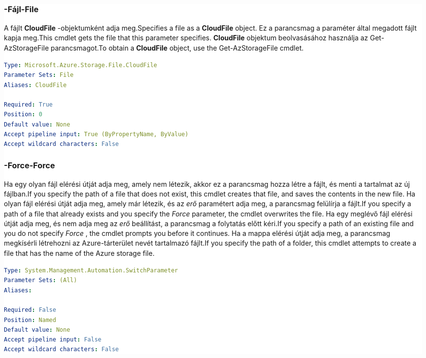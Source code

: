 ### <span data-ttu-id="20b98-151">-Fájl</span><span class="sxs-lookup"><span data-stu-id="20b98-151">-File</span></span>
<span data-ttu-id="20b98-152">A fájlt **CloudFile** -objektumként adja meg.</span><span class="sxs-lookup"><span data-stu-id="20b98-152">Specifies a file as a **CloudFile** object.</span></span>
<span data-ttu-id="20b98-153">Ez a parancsmag a paraméter által megadott fájlt kapja meg.</span><span class="sxs-lookup"><span data-stu-id="20b98-153">This cmdlet gets the file that this parameter specifies.</span></span>
<span data-ttu-id="20b98-154">**CloudFile** objektum beolvasásához használja az Get-AzStorageFile parancsmagot.</span><span class="sxs-lookup"><span data-stu-id="20b98-154">To obtain a **CloudFile** object, use the Get-AzStorageFile cmdlet.</span></span>

```yaml
Type: Microsoft.Azure.Storage.File.CloudFile
Parameter Sets: File
Aliases: CloudFile

Required: True
Position: 0
Default value: None
Accept pipeline input: True (ByPropertyName, ByValue)
Accept wildcard characters: False
```

### <span data-ttu-id="20b98-155">-Force</span><span class="sxs-lookup"><span data-stu-id="20b98-155">-Force</span></span>
<span data-ttu-id="20b98-156">Ha egy olyan fájl elérési útját adja meg, amely nem létezik, akkor ez a parancsmag hozza létre a fájlt, és menti a tartalmat az új fájlban.</span><span class="sxs-lookup"><span data-stu-id="20b98-156">If you specify the path of a file that does not exist, this cmdlet creates that file, and saves the contents in the new file.</span></span>
<span data-ttu-id="20b98-157">Ha olyan fájl elérési útját adja meg, amely már létezik, és az *erő* paramétert adja meg, a parancsmag felülírja a fájlt.</span><span class="sxs-lookup"><span data-stu-id="20b98-157">If you specify a path of a file that already exists and you specify the *Force* parameter, the cmdlet overwrites the file.</span></span>
<span data-ttu-id="20b98-158">Ha egy meglévő fájl elérési útját adja meg, és nem adja meg az *erő* beállítást, a parancsmag a folytatás előtt kéri.</span><span class="sxs-lookup"><span data-stu-id="20b98-158">If you specify a path of an existing file and you do not specify *Force* , the cmdlet prompts you before it continues.</span></span>
<span data-ttu-id="20b98-159">Ha a mappa elérési útját adja meg, a parancsmag megkísérli létrehozni az Azure-tárterület nevét tartalmazó fájlt.</span><span class="sxs-lookup"><span data-stu-id="20b98-159">If you specify the path of a folder, this cmdlet attempts to create a file that has the name of the Azure storage file.</span></span>

```yaml
Type: System.Management.Automation.SwitchParameter
Parameter Sets: (All)
Aliases:

Required: False
Position: Named
Default value: None
Accept pipeline input: False
Accept wildcard characters: False
```
